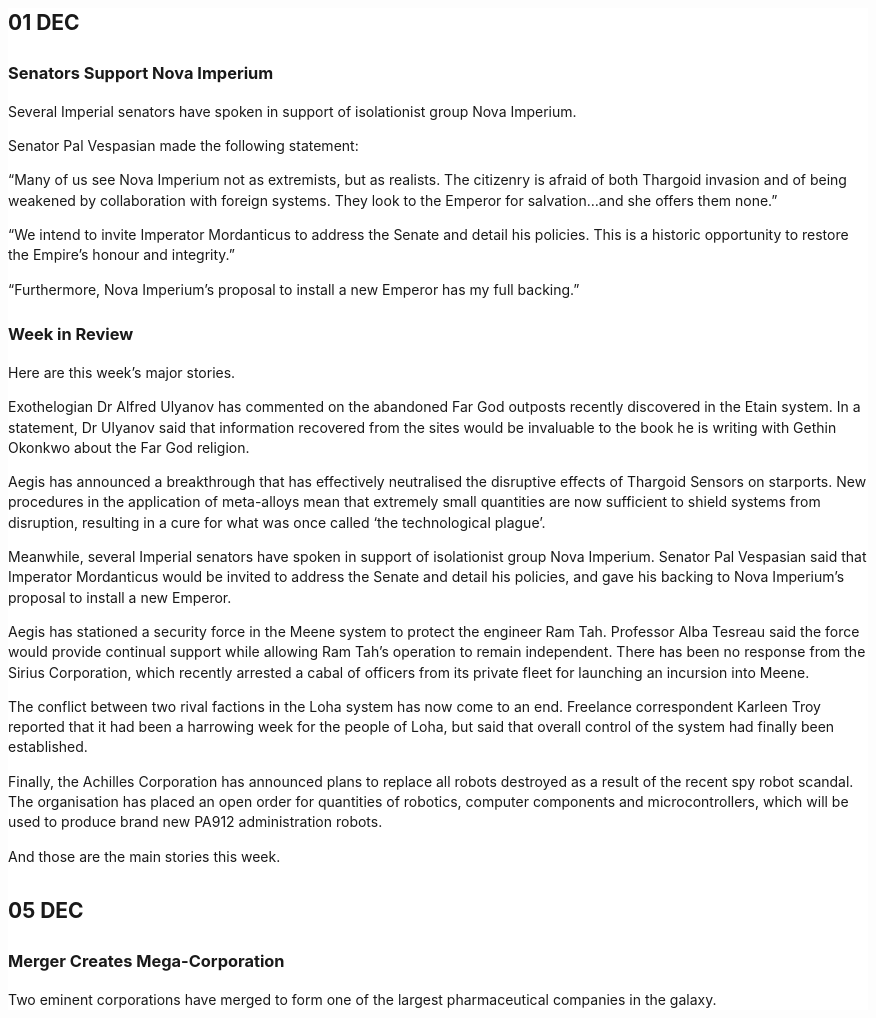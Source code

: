 ## 01 DEC

### Senators Support Nova Imperium

Several Imperial senators have spoken in support of isolationist group Nova Imperium.

Senator Pal Vespasian made the following statement:

“Many of us see Nova Imperium not as extremists, but as realists. The citizenry is afraid of both Thargoid invasion and of being weakened by collaboration with foreign systems. They look to the Emperor for salvation…and she offers them none.”

“We intend to invite Imperator Mordanticus to address the Senate and detail his policies. This is a historic opportunity to restore the Empire’s honour and integrity.”

“Furthermore, Nova Imperium’s proposal to install a new Emperor has my full backing.”

### Week in Review

Here are this week’s major stories.

Exothelogian Dr Alfred Ulyanov has commented on the abandoned Far God outposts recently discovered in the Etain system. In a statement, Dr Ulyanov said that information recovered from the sites would be invaluable to the book he is writing with Gethin Okonkwo about the Far God religion.

Aegis has announced a breakthrough that has effectively neutralised the disruptive effects of Thargoid Sensors on starports. New procedures in the application of meta-alloys mean that extremely small quantities are now sufficient to shield systems from disruption, resulting in a cure for what was once called ‘the technological plague’.

Meanwhile, several Imperial senators have spoken in support of isolationist group Nova Imperium. Senator Pal Vespasian said that Imperator Mordanticus would be invited to address the Senate and detail his policies, and gave his backing to Nova Imperium’s proposal to install a new Emperor.

Aegis has stationed a security force in the Meene system to protect the engineer Ram Tah. Professor Alba Tesreau said the force would provide continual support while allowing Ram Tah’s operation to remain independent. There has been no response from the Sirius Corporation, which recently arrested a cabal of officers from its private fleet for launching an incursion into Meene.

The conflict between two rival factions in the Loha system has now come to an end. Freelance correspondent Karleen Troy reported that it had been a harrowing week for the people of Loha, but said that overall control of the system had finally been established.

Finally, the Achilles Corporation has announced plans to replace all robots destroyed as a result of the recent spy robot scandal. The organisation has placed an open order for quantities of robotics, computer components and microcontrollers, which will be used to produce brand new PA912 administration robots.

And those are the main stories this week.

## 05 DEC

### Merger Creates Mega-Corporation

Two eminent corporations have merged to form one of the largest pharmaceutical companies in the galaxy.
